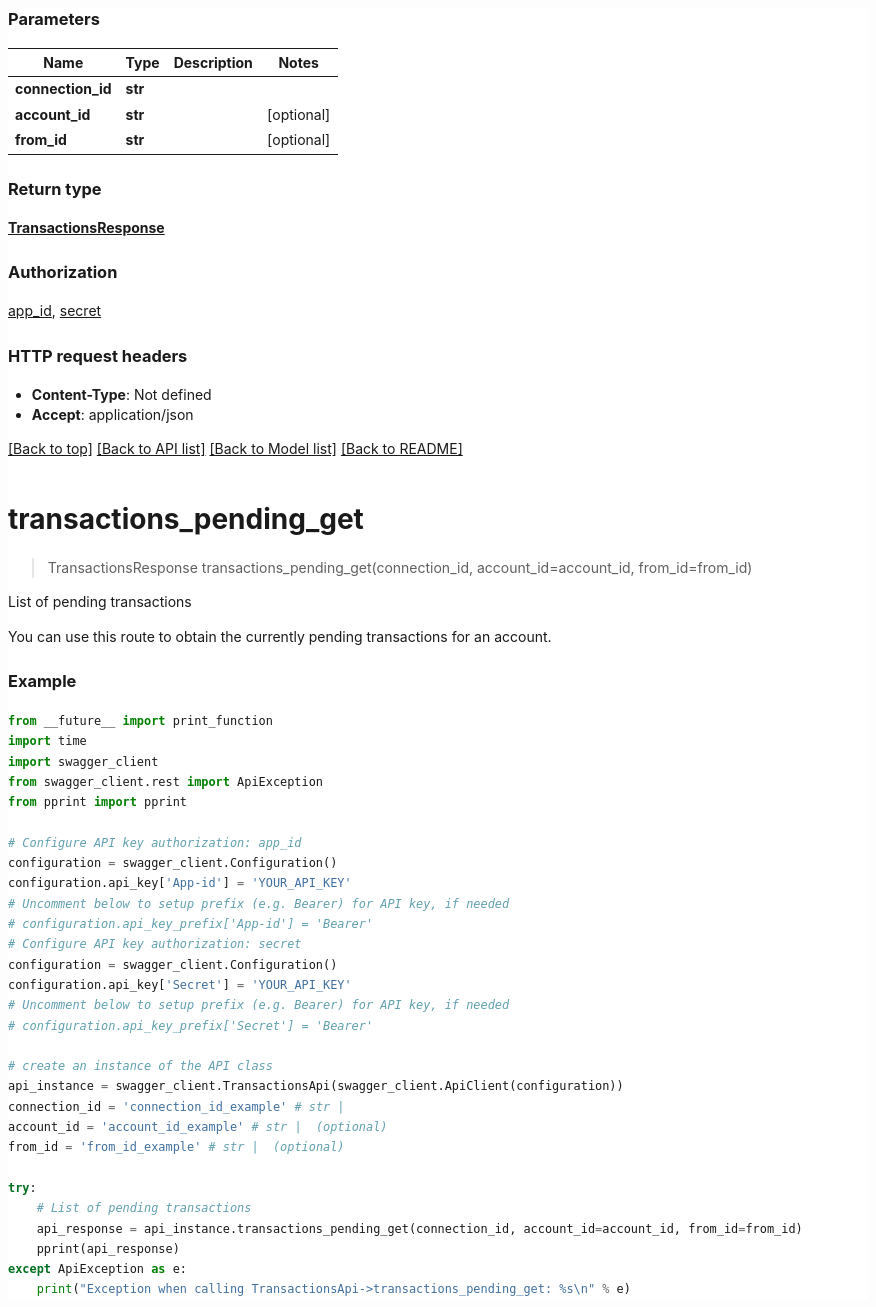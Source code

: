 ### Parameters

Name | Type | Description  | Notes
------------- | ------------- | ------------- | -------------
 **connection_id** | **str**|  | 
 **account_id** | **str**|  | [optional] 
 **from_id** | **str**|  | [optional] 

### Return type

[**TransactionsResponse**](TransactionsResponse.md)

### Authorization

[app_id](../README.md#app_id), [secret](../README.md#secret)

### HTTP request headers

 - **Content-Type**: Not defined
 - **Accept**: application/json

[[Back to top]](#) [[Back to API list]](../README.md#documentation-for-api-endpoints) [[Back to Model list]](../README.md#documentation-for-models) [[Back to README]](../README.md)

# **transactions_pending_get**
> TransactionsResponse transactions_pending_get(connection_id, account_id=account_id, from_id=from_id)

List of pending transactions

You can use this route to obtain the currently pending transactions for an account.

### Example
```python
from __future__ import print_function
import time
import swagger_client
from swagger_client.rest import ApiException
from pprint import pprint

# Configure API key authorization: app_id
configuration = swagger_client.Configuration()
configuration.api_key['App-id'] = 'YOUR_API_KEY'
# Uncomment below to setup prefix (e.g. Bearer) for API key, if needed
# configuration.api_key_prefix['App-id'] = 'Bearer'
# Configure API key authorization: secret
configuration = swagger_client.Configuration()
configuration.api_key['Secret'] = 'YOUR_API_KEY'
# Uncomment below to setup prefix (e.g. Bearer) for API key, if needed
# configuration.api_key_prefix['Secret'] = 'Bearer'

# create an instance of the API class
api_instance = swagger_client.TransactionsApi(swagger_client.ApiClient(configuration))
connection_id = 'connection_id_example' # str | 
account_id = 'account_id_example' # str |  (optional)
from_id = 'from_id_example' # str |  (optional)

try:
    # List of pending transactions
    api_response = api_instance.transactions_pending_get(connection_id, account_id=account_id, from_id=from_id)
    pprint(api_response)
except ApiException as e:
    print("Exception when calling TransactionsApi->transactions_pending_get: %s\n" % e)
```